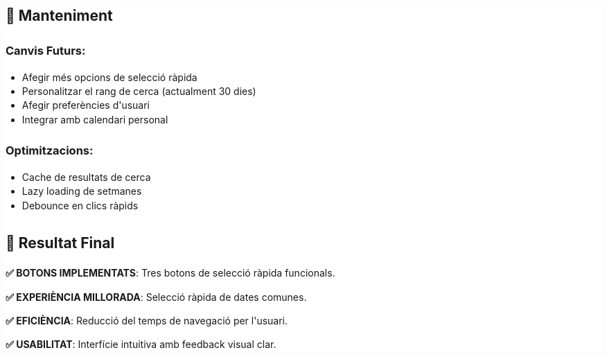 ## 🔧 Manteniment

### **Canvis Futurs**:
- Afegir més opcions de selecció ràpida
- Personalitzar el rang de cerca (actualment 30 dies)
- Afegir preferències d'usuari
- Integrar amb calendari personal

### **Optimitzacions**:
- Cache de resultats de cerca
- Lazy loading de setmanes
- Debounce en clics ràpids

## 🎉 Resultat Final

**✅ BOTONS IMPLEMENTATS**: Tres botons de selecció ràpida funcionals.

**✅ EXPERIÈNCIA MILLORADA**: Selecció ràpida de dates comunes.

**✅ EFICIÈNCIA**: Reducció del temps de navegació per l'usuari.

**✅ USABILITAT**: Interfície intuitiva amb feedback visual clar. 
